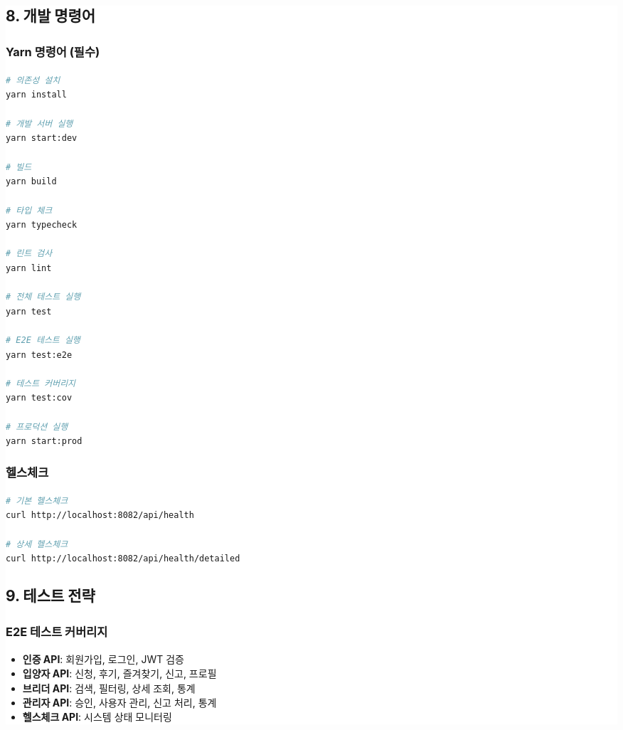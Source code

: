 ## 8. 개발 명령어

### Yarn 명령어 (필수)

```bash
# 의존성 설치
yarn install

# 개발 서버 실행
yarn start:dev

# 빌드
yarn build

# 타입 체크
yarn typecheck

# 린트 검사
yarn lint

# 전체 테스트 실행
yarn test

# E2E 테스트 실행
yarn test:e2e

# 테스트 커버리지
yarn test:cov

# 프로덕션 실행
yarn start:prod
```

### 헬스체크

```bash
# 기본 헬스체크
curl http://localhost:8082/api/health

# 상세 헬스체크
curl http://localhost:8082/api/health/detailed
```

## 9. 테스트 전략

### E2E 테스트 커버리지

- **인증 API**: 회원가입, 로그인, JWT 검증
- **입양자 API**: 신청, 후기, 즐겨찾기, 신고, 프로필
- **브리더 API**: 검색, 필터링, 상세 조회, 통계
- **관리자 API**: 승인, 사용자 관리, 신고 처리, 통계
- **헬스체크 API**: 시스템 상태 모니터링
